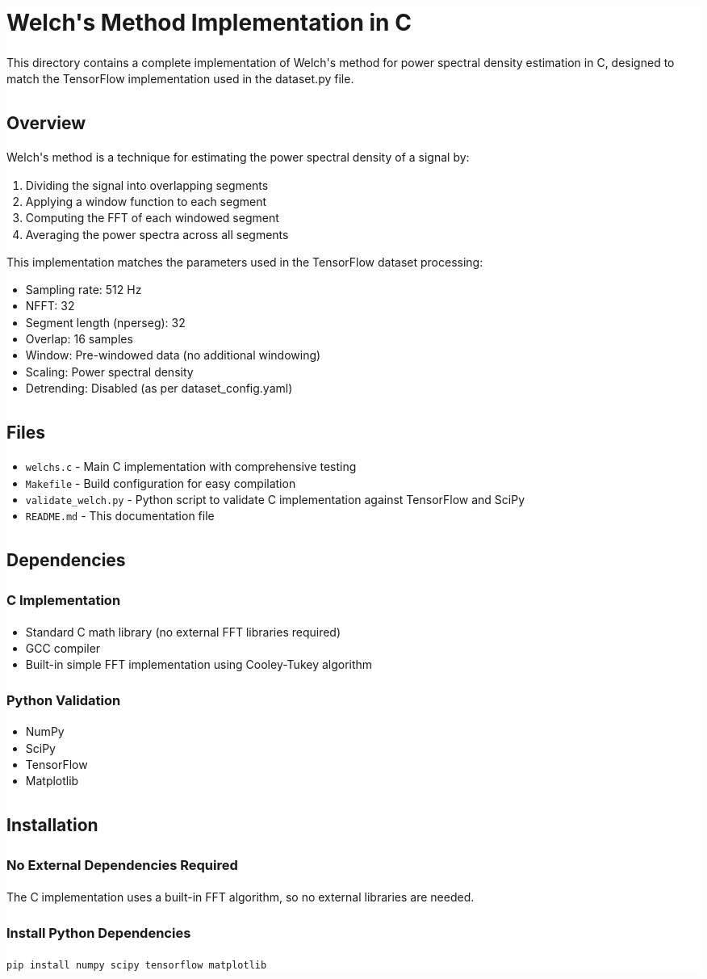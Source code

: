 # Welch's Method Implementation in C

This directory contains a complete implementation of Welch's method for power spectral density estimation in C, designed to match the TensorFlow implementation used in the dataset.py file.

## Overview

Welch's method is a technique for estimating the power spectral density of a signal by:
1. Dividing the signal into overlapping segments
2. Applying a window function to each segment
3. Computing the FFT of each windowed segment
4. Averaging the power spectra across all segments

This implementation matches the parameters used in the TensorFlow dataset processing:
- Sampling rate: 512 Hz
- NFFT: 32
- Segment length (nperseg): 32
- Overlap: 16 samples
- Window: Pre-windowed data (no additional windowing)
- Scaling: Power spectral density
- Detrending: Disabled (as per dataset_config.yaml)

## Files

- `welchs.c` - Main C implementation with comprehensive testing
- `Makefile` - Build configuration for easy compilation
- `validate_welch.py` - Python script to validate C implementation against TensorFlow and SciPy
- `README.md` - This documentation file

## Dependencies

### C Implementation
- Standard C math library (no external FFT libraries required)
- GCC compiler
- Built-in simple FFT implementation using Cooley-Tukey algorithm

### Python Validation
- NumPy
- SciPy
- TensorFlow
- Matplotlib

## Installation

### No External Dependencies Required
The C implementation uses a built-in FFT algorithm, so no external libraries are needed.

### Install Python Dependencies
```bash
pip install numpy scipy tensorflow matplotlib
```

